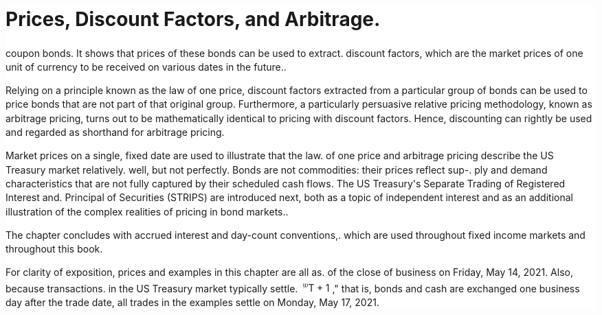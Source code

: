 # Prices, Discount Factors, and Arbitrage.  

coupon bonds. It shows that prices of these bonds can be used to extract. discount factors, which are the market prices of one unit of currency to be received on various dates in the future..  

Relying on a principle known as the law of one price, discount factors extracted from a particular group of bonds can be used to price bonds that are not part of that original group. Furthermore, a particularly persuasive relative pricing methodology, known as arbitrage pricing, turns out to be mathematically identical to pricing with discount factors. Hence, discounting can rightly be used and regarded as shorthand for arbitrage pricing.  

Market prices on a single, fixed date are used to illustrate that the law. of one price and arbitrage pricing describe the US Treasury market relatively. well, but not perfectly. Bonds are not commodities: their prices reflect sup-. ply and demand characteristics that are not fully captured by their scheduled cash flows. The US Treasury's Separate Trading of Registered Interest and. Principal of Securities (STRIPS) are introduced next, both as a topic of independent interest and as an additional illustration of the complex realities of pricing in bond markets..  

The chapter concludes with accrued interest and day-count conventions,. which are used throughout fixed income markets and throughout this book.  

For clarity of exposition, prices and examples in this chapter are all as. of the close of business on Friday, May 14, 2021. Also, because transactions. in the US Treasury market typically settle. $^{\mathfrak{\ w}}\mathrm{T}+1$ ," that is, bonds and cash are exchanged one business day after the trade date, all trades in the examples settle on Monday, May 17, 2021.  
